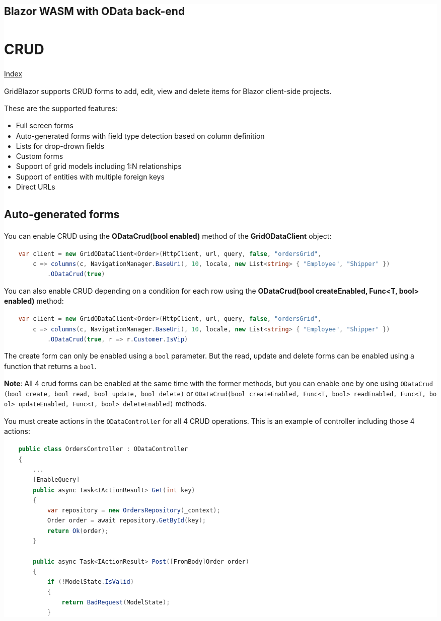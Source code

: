 ## Blazor WASM with OData back-end

# CRUD

[Index](Documentation.md)

GridBlazor supports CRUD forms to add, edit, view and delete items for Blazor client-side projects.

These are the supported features:
- Full screen forms
- Auto-generated forms with field type detection based on column definition
- Lists for drop-drown fields
- Custom forms
- Support of grid models including 1:N relationships
- Support of entities with multiple foreign keys
- Direct URLs

## Auto-generated forms

You can enable CRUD using the **ODataCrud(bool enabled)** method of the **GridODataClient** object:
```c#   
    var client = new GridODataClient<Order>(HttpClient, url, query, false, "ordersGrid", 
        c => columns(c, NavigationManager.BaseUri), 10, locale, new List<string> { "Employee", "Shipper" })
            .ODataCrud(true)
```

You can also enable CRUD depending on a condition for each row using the **ODataCrud(bool createEnabled, Func<T, bool> enabled)** method:
```c#   
    var client = new GridODataClient<Order>(HttpClient, url, query, false, "ordersGrid", 
        c => columns(c, NavigationManager.BaseUri), 10, locale, new List<string> { "Employee", "Shipper" })
            .ODataCrud(true, r => r.Customer.IsVip)
```
The create form can only be enabled using a ```bool``` parameter. But the read, update and delete forms can be enabled using a function that returns a ```bool```.

**Note**: All 4 crud forms can be enabled at the same time with the former methods, but you can enable one by one using ```ODataCrud(bool create, bool read, bool update, bool delete)``` or ```ODataCrud(bool createEnabled, Func<T, bool> readEnabled, Func<T, bool> updateEnabled, Func<T, bool> deleteEnabled)``` methods.

You must create actions in the ```ODataController``` for all 4 CRUD operations. This is an example of controller including those 4 actions:

```c#
    public class OrdersController : ODataController
    {
        ...
        [EnableQuery]
        public async Task<IActionResult> Get(int key)
        {
            var repository = new OrdersRepository(_context);
            Order order = await repository.GetById(key);
            return Ok(order);
        }

        public async Task<IActionResult> Post([FromBody]Order order)
        {
            if (!ModelState.IsValid)
            {
                return BadRequest(ModelState);
            }         

```
